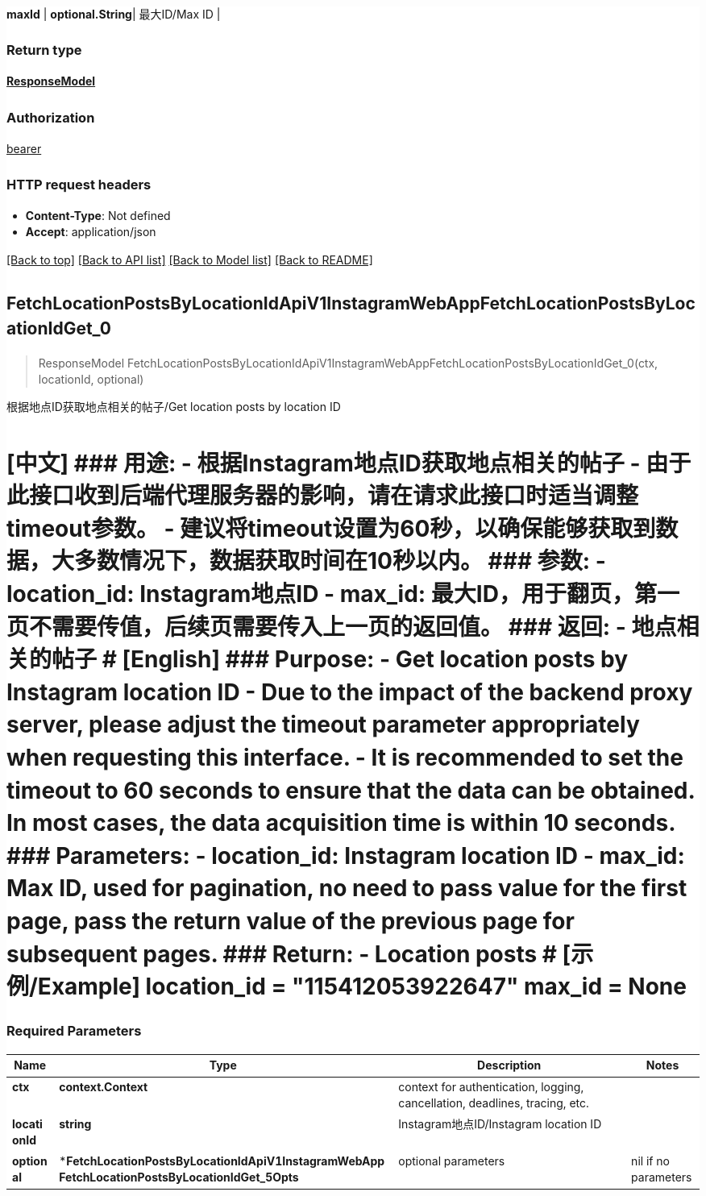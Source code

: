  **maxId** | **optional.String**| 最大ID/Max ID | 

### Return type

[**ResponseModel**](ResponseModel.md)

### Authorization

[bearer](../README.md#bearer)

### HTTP request headers

- **Content-Type**: Not defined
- **Accept**: application/json

[[Back to top]](#) [[Back to API list]](../README.md#documentation-for-api-endpoints)
[[Back to Model list]](../README.md#documentation-for-models)
[[Back to README]](../README.md)


## FetchLocationPostsByLocationIdApiV1InstagramWebAppFetchLocationPostsByLocationIdGet_0

> ResponseModel FetchLocationPostsByLocationIdApiV1InstagramWebAppFetchLocationPostsByLocationIdGet_0(ctx, locationId, optional)

根据地点ID获取地点相关的帖子/Get location posts by location ID

# [中文] ### 用途: - 根据Instagram地点ID获取地点相关的帖子 - 由于此接口收到后端代理服务器的影响，请在请求此接口时适当调整timeout参数。 - 建议将timeout设置为60秒，以确保能够获取到数据，大多数情况下，数据获取时间在10秒以内。 ### 参数: - location_id: Instagram地点ID - max_id: 最大ID，用于翻页，第一页不需要传值，后续页需要传入上一页的返回值。 ### 返回: - 地点相关的帖子  # [English] ### Purpose: - Get location posts by Instagram location ID - Due to the impact of the backend proxy server, please adjust the timeout parameter appropriately when requesting this interface. - It is recommended to set the timeout to 60 seconds to ensure that the data can be obtained. In most cases, the data acquisition time is within 10 seconds. ### Parameters: - location_id: Instagram location ID - max_id: Max ID, used for pagination, no need to pass value for the first page, pass the return value of the previous page for subsequent pages. ### Return: - Location posts  # [示例/Example] location_id = \"115412053922647\" max_id = None

### Required Parameters


Name | Type | Description  | Notes
------------- | ------------- | ------------- | -------------
**ctx** | **context.Context** | context for authentication, logging, cancellation, deadlines, tracing, etc.
**locationId** | **string**| Instagram地点ID/Instagram location ID | 
 **optional** | ***FetchLocationPostsByLocationIdApiV1InstagramWebAppFetchLocationPostsByLocationIdGet_5Opts** | optional parameters | nil if no parameters
